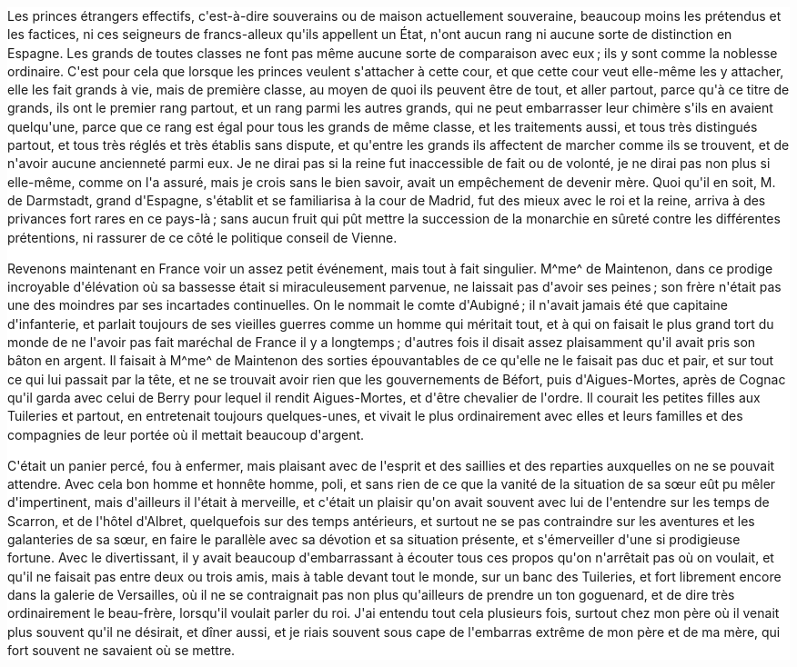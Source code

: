 Les princes étrangers effectifs, c'est-à-dire souverains ou de maison
actuellement souveraine, beaucoup moins les prétendus et les factices, ni ces
seigneurs de francs-alleux qu'ils appellent un État, n'ont aucun rang ni
aucune sorte de distinction en Espagne. Les grands de toutes classes ne font
pas même aucune sorte de comparaison avec eux ; ils y sont comme la noblesse
ordinaire. C'est pour cela que lorsque les princes veulent s'attacher à cette
cour, et que cette cour veut elle-même les y attacher, elle les fait grands
à vie, mais de première classe, au moyen de quoi ils peuvent être de tout, et
aller partout, parce qu'à ce titre de grands, ils ont le premier rang partout,
et un rang parmi les autres grands, qui ne peut embarrasser leur chimère s'ils
en avaient quelqu'une, parce que ce rang est égal pour tous les grands de même
classe, et les traitements aussi, et tous très distingués partout, et tous
très réglés et très établis sans dispute, et qu'entre les grands ils affectent
de marcher comme ils se trouvent, et de n'avoir aucune ancienneté parmi eux.
Je ne dirai pas si la reine fut inaccessible de fait ou de volonté, je ne
dirai pas non plus si elle-même, comme on l'a assuré, mais je crois sans le
bien savoir, avait un empêchement de devenir mère. Quoi qu'il en soit, M. de
Darmstadt, grand d'Espagne, s'établit et se familiarisa à la cour de Madrid,
fut des mieux avec le roi et la reine, arriva à des privances fort rares en ce
pays-là ; sans aucun fruit qui pût mettre la succession de la monarchie en
sûreté contre les différentes prétentions, ni rassurer de ce côté le politique
conseil de Vienne.

Revenons maintenant en France voir un assez petit événement, mais tout à fait
singulier. M^me^ de Maintenon, dans ce prodige incroyable d'élévation où sa
bassesse était si miraculeusement parvenue, ne laissait pas d'avoir ses
peines ; son frère n'était pas une des moindres par ses incartades
continuelles. On le nommait le comte d'Aubigné ; il n'avait jamais été que
capitaine d'infanterie, et parlait toujours de ses vieilles guerres comme un
homme qui méritait tout, et à qui on faisait le plus grand tort du monde de ne
l'avoir pas fait maréchal de France il y a longtemps ; d'autres fois il disait
assez plaisamment qu'il avait pris son bâton en argent. Il faisait à M^me^ de
Maintenon des sorties épouvantables de ce qu'elle ne le faisait pas duc et
pair, et sur tout ce qui lui passait par la tête, et ne se trouvait avoir rien
que les gouvernements de Béfort, puis d'Aigues-Mortes, après de Cognac qu'il
garda avec celui de Berry pour lequel il rendit Aigues-Mortes, et d'être
chevalier de l'ordre. Il courait les petites filles aux Tuileries et partout,
en entretenait toujours quelques-unes, et vivait le plus ordinairement avec
elles et leurs familles et des compagnies de leur portée où il mettait
beaucoup d'argent.

C'était un panier percé, fou à enfermer, mais plaisant avec de l'esprit et des
saillies et des reparties auxquelles on ne se pouvait attendre. Avec cela bon
homme et honnête homme, poli, et sans rien de ce que la vanité de la situation
de sa sœur eût pu mêler d'impertinent, mais d'ailleurs il l'était
à merveille, et c'était un plaisir qu'on avait souvent avec lui de l'entendre
sur les temps de Scarron, et de l'hôtel d'Albret, quelquefois sur des temps
antérieurs, et surtout ne se pas contraindre sur les aventures et les
galanteries de sa sœur, en faire le parallèle avec sa dévotion et sa
situation présente, et s'émerveiller d'une si prodigieuse fortune. Avec le
divertissant, il y avait beaucoup d'embarrassant à écouter tous ces propos
qu'on n'arrêtait pas où on voulait, et qu'il ne faisait pas entre deux ou
trois amis, mais à table devant tout le monde, sur un banc des Tuileries, et
fort librement encore dans la galerie de Versailles, où il ne se contraignait
pas non plus qu'ailleurs de prendre un ton goguenard, et de dire très
ordinairement le beau-frère, lorsqu'il voulait parler du roi. J'ai entendu
tout cela plusieurs fois, surtout chez mon père où il venait plus souvent
qu'il ne désirait, et dîner aussi, et je riais souvent sous cape de l'embarras
extrême de mon père et de ma mère, qui fort souvent ne savaient où se mettre.
